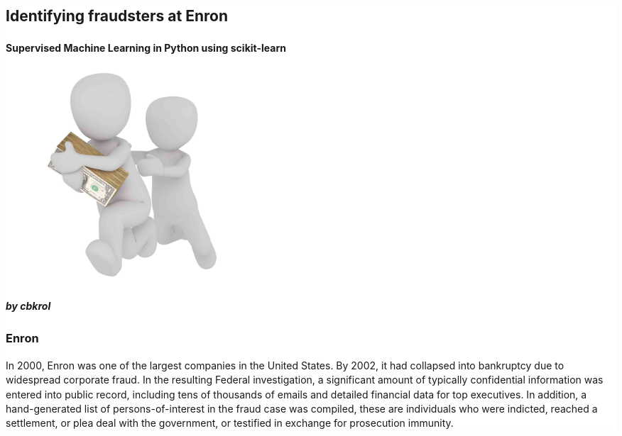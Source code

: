 
## Identifying fraudsters at Enron

#### Supervised Machine Learning in Python using scikit-learn
<img src="figures/dollar-2091763_3264s.jpg" alt="Drawing" style="width: 400px;"/>

##### by cbkrol



### Enron

In 2000, Enron was one of the largest companies in the United States. By 2002, it had collapsed into bankruptcy due to widespread corporate fraud. In the resulting Federal investigation, a significant amount of typically confidential information was entered into public record, including tens of thousands of emails and detailed financial data for top executives. In addition, a hand-generated list of persons-of-interest in the fraud case was compiled, these are individuals who were indicted, reached a settlement, or plea deal with the government, or testified in exchange for prosecution immunity.
